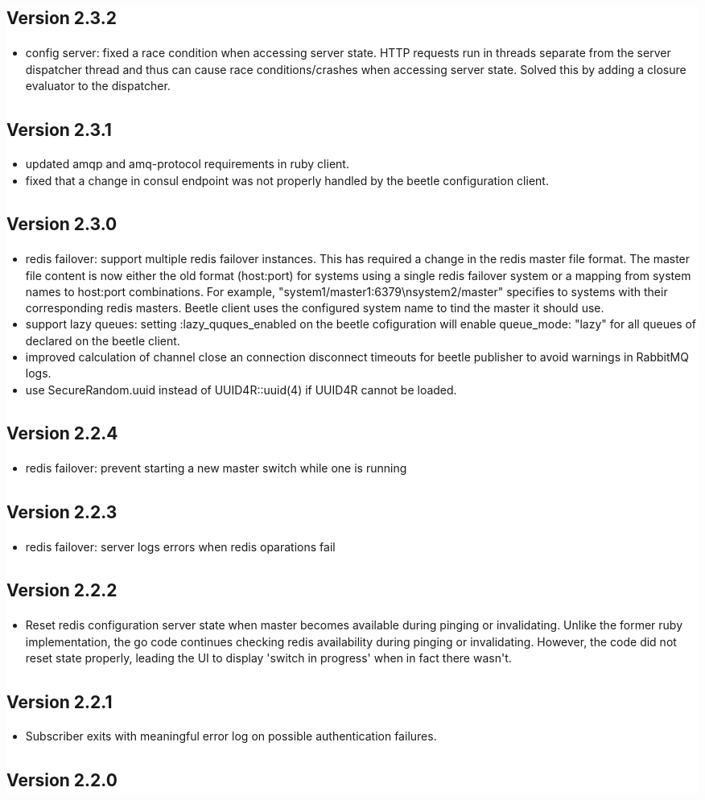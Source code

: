 ## Version 2.3.2
* config server: fixed a race condition when accessing server state.
  HTTP requests run in threads separate from the server dispatcher
  thread and thus can cause race conditions/crashes when accessing
  server state. Solved this by adding a closure evaluator to the
  dispatcher.

## Version 2.3.1
* updated amqp and amq-protocol requirements in ruby client.
* fixed that a change in consul endpoint was not properly handled by
  the beetle configuration client.

## Version 2.3.0
* redis failover: support multiple redis failover instances. This has
  required a change in the redis master file format. The master file
  content is now either the old format (host:port) for systems using a
  single redis failover system or a mapping from system names to
  host:port combinations. For example,
  "system1/master1:6379\nsystem2/master" specifies to systems with
  their corresponding redis masters. Beetle client uses the configured
  system name to tind the master it should use.
* support lazy queues: setting :lazy_quques_enabled on the beetle
  cofiguration will enable queue_mode: "lazy" for all queues of
  declared on the beetle client.
* improved calculation of channel close an connection disconnect
  timeouts for beetle publisher to avoid warnings in RabbitMQ logs.
* use SecureRandom.uuid instead of UUID4R::uuid(4) if UUID4R cannot
  be loaded.

## Version 2.2.4
* redis failover: prevent starting a new master switch while one is running

## Version 2.2.3
* redis failover: server logs errors when redis oparations fail

## Version 2.2.2

* Reset redis configuration server state when master becomes available during
  pinging or invalidating.  Unlike the former ruby implementation, the go code
  continues checking redis availability during pinging or invalidating. However,
  the code did not reset state properly, leading the UI to display 'switch in
  progress' when in fact there wasn't.

## Version 2.2.1
* Subscriber exits with meaningful error log on possible authentication failures.

## Version 2.2.0
